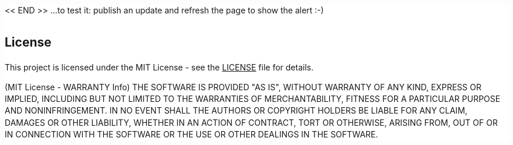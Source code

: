 << END >> ...to test it: publish an update and refresh the page to show the alert :-)

## License

This project is licensed under the MIT License - see the [LICENSE](LICENSE) file for details.

(MIT License - WARRANTY Info) THE SOFTWARE IS PROVIDED "AS IS", WITHOUT WARRANTY OF ANY KIND, EXPRESS OR IMPLIED, INCLUDING BUT NOT LIMITED TO THE WARRANTIES OF MERCHANTABILITY, FITNESS FOR A PARTICULAR PURPOSE AND NONINFRINGEMENT. IN NO EVENT SHALL THE AUTHORS OR COPYRIGHT HOLDERS BE LIABLE FOR ANY CLAIM, DAMAGES OR OTHER LIABILITY, WHETHER IN AN ACTION OF CONTRACT, TORT OR OTHERWISE, ARISING FROM, OUT OF OR IN CONNECTION WITH THE SOFTWARE OR THE USE OR OTHER DEALINGS IN THE SOFTWARE.

